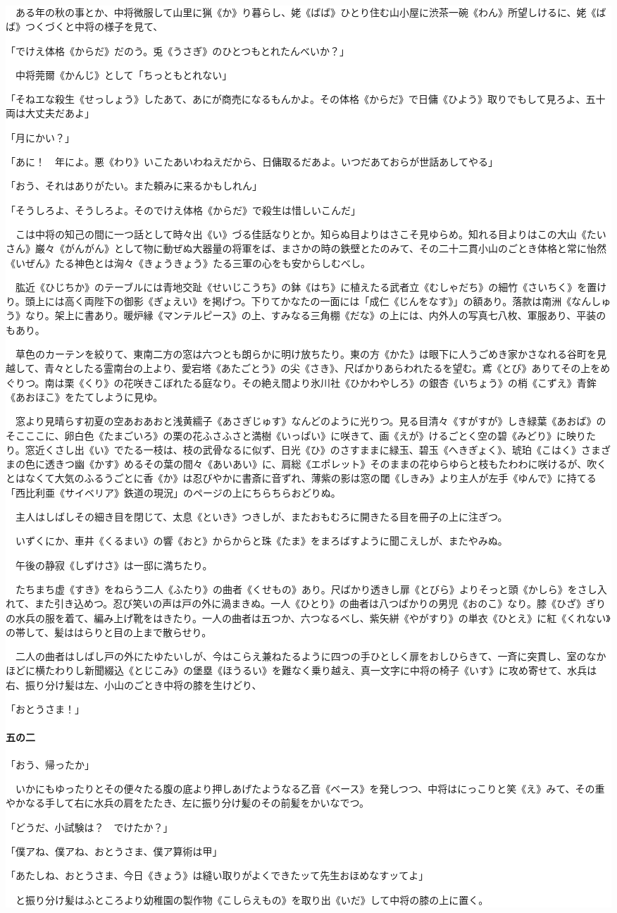 　ある年の秋の事とか、中将微服して山里に猟《か》り暮らし、姥《ばば》ひとり住む山小屋に渋茶一碗《わん》所望しけるに、姥《ばば》つくづくと中将の様子を見て、

「でけえ体格《からだ》だのう。兎《うさぎ》のひとつもとれたんべいか？」

　中将莞爾《かんじ》として「ちっともとれない」

「そねエな殺生《せっしょう》したあて、あにが商売になるもんかよ。その体格《からだ》で日傭《ひよう》取りでもして見ろよ、五十両は大丈夫だあよ」

「月にかい？」

「あに！　年によ。悪《わり》いこたあいわねえだから、日傭取るだあよ。いつだあておらが世話あしてやる」

「おう、それはありがたい。また頼みに来るかもしれん」

「そうしろよ、そうしろよ。そのでけえ体格《からだ》で殺生は惜しいこんだ」

　こは中将の知己の間に一つ話として時々出《い》づる佳話なりとか。知らぬ目よりはさこそ見ゆらめ。知れる目よりはこの大山《たいさん》巌々《がんがん》として物に動ぜぬ大器量の将軍をば、まさかの時の鉄壁とたのみて、その二十二貫小山のごとき体格と常に怡然《いぜん》たる神色とは洶々《きょうきょう》たる三軍の心をも安からしむべし。

　肱近《ひじちか》のテーブルには青地交趾《せいじこうち》の鉢《はち》に植えたる武者立《むしゃだち》の細竹《さいちく》を置けり。頭上には高く両陛下の御影《ぎょえい》を掲げつ。下りてかなたの一面には「成仁《じんをなす》」の額あり。落款は南洲《なんしゅう》なり。架上に書あり。暖炉縁《マンテルピース》の上、すみなる三角棚《だな》の上には、内外人の写真七八枚、軍服あり、平装のもあり。

　草色のカーテンを絞りて、東南二方の窓は六つとも朗らかに明け放ちたり。東の方《かた》は眼下に人うごめき家かさなれる谷町を見越して、青々としたる霊南台の上より、愛宕塔《あたごとう》の尖《さき》、尺ばかりあらわれたるを望む。鳶《とび》ありてその上をめぐりつ。南は栗《くり》の花咲きこぼれたる庭なり。その絶え間より氷川社《ひかわやしろ》の銀杏《いちょう》の梢《こずえ》青鉾《あおほこ》をたてしように見ゆ。

　窓より見晴らす初夏の空あおあおと浅黄繻子《あさぎじゅす》なんどのように光りつ。見る目清々《すがすが》しき緑葉《あおば》のそこここに、卵白色《たまごいろ》の栗の花ふさふさと満樹《いっぱい》に咲きて、画《えが》けるごとく空の碧《みどり》に映りたり。窓近くさし出《い》でたる一枝は、枝の武骨なるに似ず、日光《ひ》のさすままに緑玉、碧玉《へきぎょく》、琥珀《こはく》さまざまの色に透きつ幽《かす》めるその葉の間々《あいあい》に、肩総《エポレット》そのままの花ゆらゆらと枝もたわわに咲けるが、吹くとはなくて大気のふるうごとに香《か》は忍びやかに書斎に音ずれ、薄紫の影は窓の閾《しきみ》より主人が左手《ゆんで》に持てる「西比利亜《サイベリア》鉄道の現況」のページの上にちらちらおどりぬ。

　主人はしばしその細き目を閉じて、太息《といき》つきしが、またおもむろに開きたる目を冊子の上に注ぎつ。

　いずくにか、車井《くるまい》の響《おと》からからと珠《たま》をまろばすように聞こえしが、またやみぬ。

　午後の静寂《しずけさ》は一邸に満ちたり。

　たちまち虚《すき》をねらう二人《ふたり》の曲者《くせもの》あり。尺ばかり透きし扉《とびら》よりそっと頭《かしら》をさし入れて、また引き込めつ。忍び笑いの声は戸の外に渦まきぬ。一人《ひとり》の曲者は八つばかりの男児《おのこ》なり。膝《ひざ》ぎりの水兵の服を着て、編み上げ靴をはきたり。一人の曲者は五つか、六つなるべし、紫矢絣《やがすり》の単衣《ひとえ》に紅《くれない》の帯して、髪ははらりと目の上まで散らせり。

　二人の曲者はしばし戸の外にたゆたいしが、今はこらえ兼ねたるように四つの手ひとしく扉をおしひらきて、一斉に突貫し、室のなかほどに横たわりし新聞綴込《とじこみ》の堡塁《ほうるい》を難なく乗り越え、真一文字に中将の椅子《いす》に攻め寄せて、水兵は右、振り分け髪は左、小山のごとき中将の膝を生けどり、

「おとうさま！」



#### 五の二




「おう、帰ったか」

　いかにもゆったりとその便々たる腹の底より押しあげたようなる乙音《ベース》を発しつつ、中将はにっこりと笑《え》みて、その重やかなる手して右に水兵の肩をたたき、左に振り分け髪のその前髪をかいなでつ。

「どうだ、小試験は？　でけたか？」

「僕アね、僕アね、おとうさま、僕ア算術は甲」

「あたしね、おとうさま、今日《きょう》は縫い取りがよくできたッて先生おほめなすッてよ」

　と振り分け髪はふところより幼稚園の製作物《こしらえもの》を取り出《いだ》して中将の膝の上に置く。
